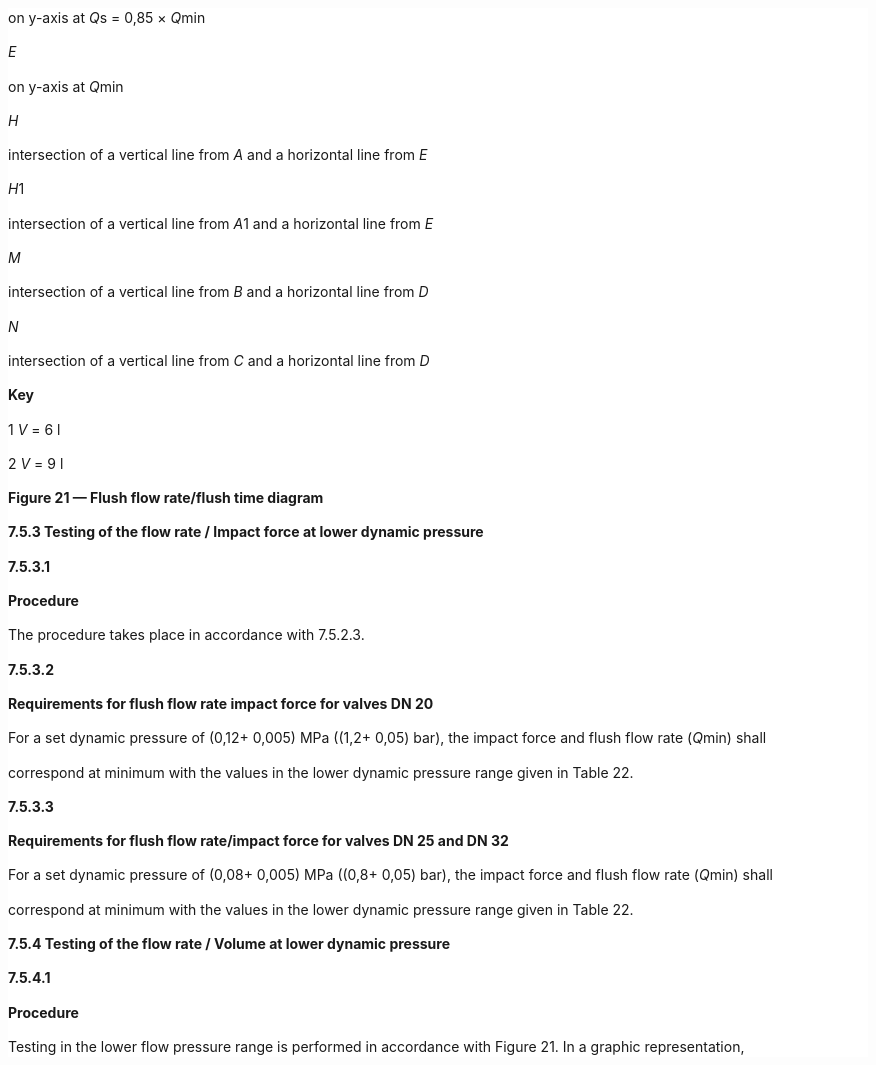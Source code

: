 on y-axis at *Q*s = 0,85 × *Q*min

*E* 

on y-axis at *Q*min

*H* 

intersection of a vertical line from *A* and a horizontal line from *E* 

*H*1 

intersection of a vertical line from *A*1 and a horizontal line from *E* 

*M* 

intersection of a vertical line from *B* and a horizontal line from *D* 

*N* 

intersection of a vertical line from *C* and a horizontal line from *D*



**Key**

1 *V* = 6 l 

2 *V* = 9 l 

**Figure 21 — Flush flow rate/flush time diagram**

**7.5.3 Testing of the flow rate / Impact force at lower dynamic pressure**

**7.5.3.1** 

**Procedure**

The procedure takes place in accordance with 7.5.2.3. 

**7.5.3.2** 

**Requirements for flush flow rate impact force for valves DN 20**

For a set dynamic pressure of (0,12+ 0,005) MPa ((1,2+ 0,05) bar), the impact force and flush flow rate (*Q*min) shall 

correspond at minimum with the values in the lower dynamic pressure range given in Table 22. 

**7.5.3.3** 

**Requirements for flush flow rate/impact force for valves DN 25 and DN 32**

For a set dynamic pressure of (0,08+ 0,005) MPa ((0,8+ 0,05) bar), the impact force and flush flow rate (*Q*min) shall 

correspond at minimum with the values in the lower dynamic pressure range given in Table 22. 

**7.5.4 Testing of the flow rate / Volume at lower dynamic pressure**

**7.5.4.1** 

**Procedure**

Testing in the lower flow pressure range is performed in accordance with Figure 21. In a graphic representation, 
